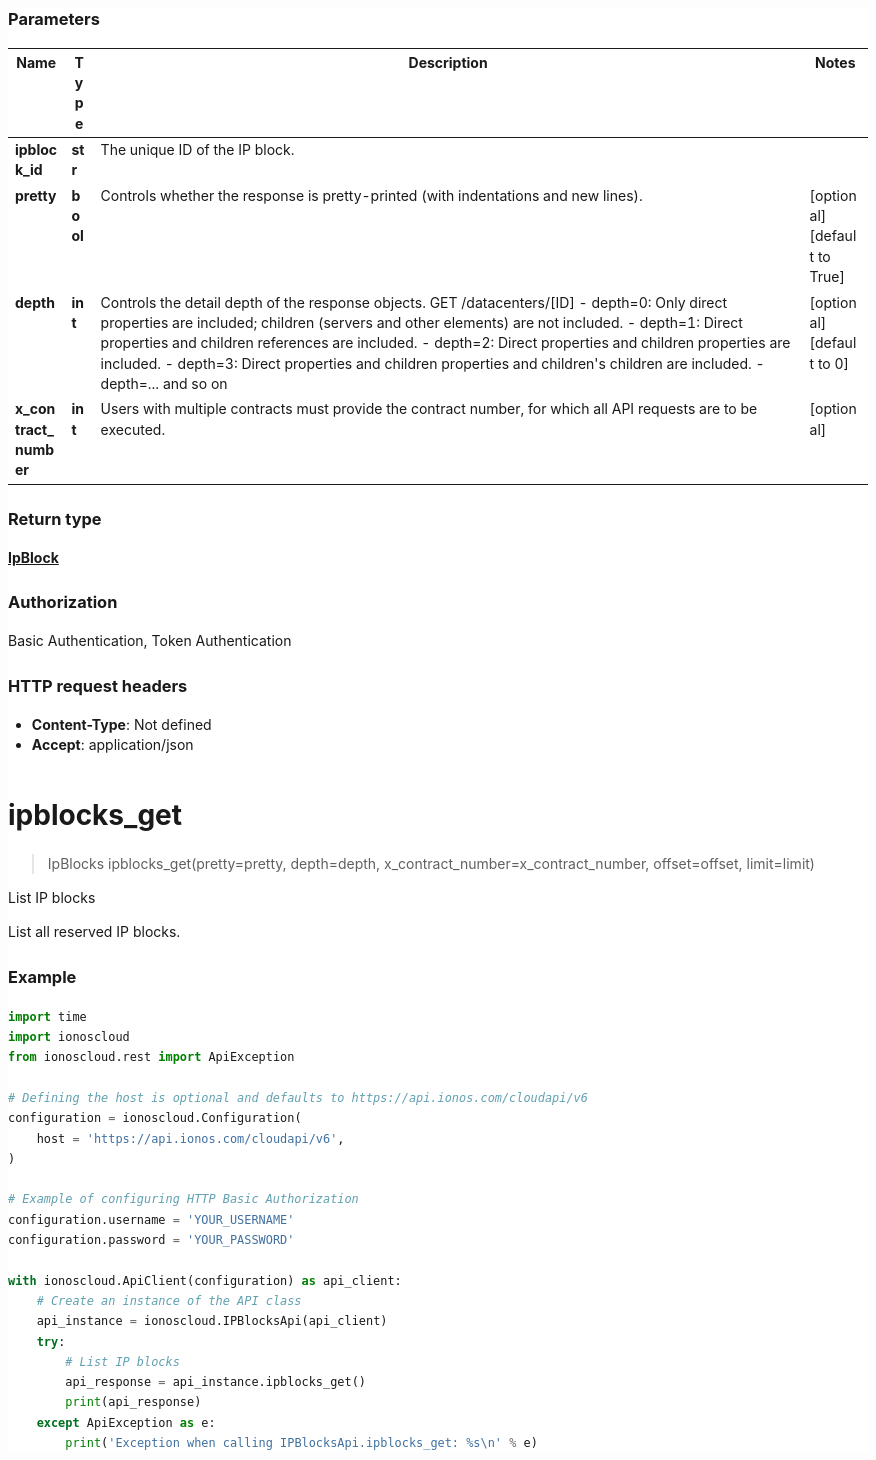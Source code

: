 ### Parameters

| Name | Type | Description  | Notes |
| ------------- | ------------- | ------------- | ------------- |
| **ipblock_id** | **str**| The unique ID of the IP block. |  |
| **pretty** | **bool**| Controls whether the response is pretty-printed (with indentations and new lines). | [optional] [default to True] |
| **depth** | **int**| Controls the detail depth of the response objects.  GET /datacenters/[ID]  - depth&#x3D;0: Only direct properties are included; children (servers and other elements) are not included.  - depth&#x3D;1: Direct properties and children references are included.  - depth&#x3D;2: Direct properties and children properties are included.  - depth&#x3D;3: Direct properties and children properties and children&#39;s children are included.  - depth&#x3D;... and so on | [optional] [default to 0] |
| **x_contract_number** | **int**| Users with multiple contracts must provide the contract number, for which all API requests are to be executed. | [optional]  |

### Return type

[**IpBlock**](../models/IpBlock.md)

### Authorization

Basic Authentication, Token Authentication

### HTTP request headers

 - **Content-Type**: Not defined
 - **Accept**: application/json

# **ipblocks_get**
> IpBlocks ipblocks_get(pretty=pretty, depth=depth, x_contract_number=x_contract_number, offset=offset, limit=limit)

List IP blocks 

List all reserved IP blocks.

### Example

```python
import time
import ionoscloud
from ionoscloud.rest import ApiException

# Defining the host is optional and defaults to https://api.ionos.com/cloudapi/v6
configuration = ionoscloud.Configuration(
    host = 'https://api.ionos.com/cloudapi/v6',
)

# Example of configuring HTTP Basic Authorization
configuration.username = 'YOUR_USERNAME'
configuration.password = 'YOUR_PASSWORD'

with ionoscloud.ApiClient(configuration) as api_client:
    # Create an instance of the API class
    api_instance = ionoscloud.IPBlocksApi(api_client)
    try:
        # List IP blocks 
        api_response = api_instance.ipblocks_get()
        print(api_response)
    except ApiException as e:
        print('Exception when calling IPBlocksApi.ipblocks_get: %s\n' % e)
```
